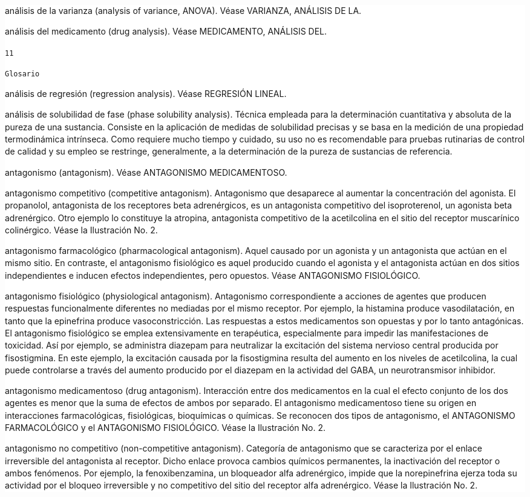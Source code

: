 análisis de la varianza (analysis of variance, ANOVA). Véase VARIANZA, ANÁLISIS DE LA.

análisis del medicamento (drug analysis). Véase MEDICAMENTO, ANÁLISIS DEL.


```
11
```
```
Glosario
```
análisis de regresión (regression analysis). Véase REGRESIÓN LINEAL.

análisis de solubilidad de fase (phase solubility analysis). Técnica empleada para la
determinación cuantitativa y absoluta de la pureza de una sustancia. Consiste en la aplicación
de medidas de solubilidad precisas y se basa en la medición de una propiedad termodinámica
intrínseca. Como requiere mucho tiempo y cuidado, su uso no es recomendable para pruebas
rutinarias de control de calidad y su empleo se restringe, generalmente, a la determinación
de la pureza de sustancias de referencia.

antagonismo (antagonism). Véase ANTAGONISMO MEDICAMENTOSO.

antagonismo competitivo (competitive antagonism). Antagonismo que desaparece al
aumentar la concentración del agonista. El propanolol, antagonista de los receptores beta
adrenérgicos, es un antagonista competitivo del isoproterenol, un agonista beta adrenérgico.
Otro ejemplo lo constituye la atropina, antagonista competitivo de la acetilcolina en el sitio
del receptor muscarínico colinérgico. Véase la Ilustración No. 2.

antagonismo farmacológico (pharmacological antagonism). Aquel causado por un agonista
y un antagonista que actúan en el mismo sitio. En contraste, el antagonismo fisiológico es
aquel producido cuando el agonista y el antagonista actúan en dos sitios independientes e
inducen efectos independientes, pero opuestos. Véase ANTAGONISMO FISIOLÓGICO.

antagonismo fisiológico (physiological antagonism). Antagonismo correspondiente a
acciones de agentes que producen respuestas funcionalmente diferentes no mediadas por el
mismo receptor. Por ejemplo, la histamina produce vasodilatación, en tanto que la epinefrina
produce vasoconstricción. Las respuestas a estos medicamentos son opuestas y por lo tanto
antagónicas. El antagonismo fisiológico se emplea extensivamente en terapéutica,
especialmente para impedir las manifestaciones de toxicidad. Así por ejemplo, se administra
diazepam para neutralizar la excitación del sistema nervioso central producida por
fisostigmina. En este ejemplo, la excitación causada por la fisostigmina resulta del aumento
en los niveles de acetilcolina, la cual puede controlarse a través del aumento producido por
el diazepam en la actividad del GABA, un neurotransmisor inhibidor.

antagonismo medicamentoso (drug antagonism). Interacción entre dos medicamentos en
la cual el efecto conjunto de los dos agentes es menor que la suma de efectos de ambos por
separado. El antagonismo medicamentoso tiene su origen en interacciones farmacológicas,
fisiológicas, bioquímicas o químicas. Se reconocen dos tipos de antagonismo, el ANTAGONISMO
FARMACOLÓGICO y el ANTAGONISMO FISIOLÓGICO. Véase la Ilustración No. 2.

antagonismo no competitivo (non-competitive antagonism). Categoría de antagonismo
que se caracteriza por el enlace irreversible del antagonista al receptor. Dicho enlace provoca
cambios químicos permanentes, la inactivación del receptor o ambos fenómenos. Por
ejemplo, la fenoxibenzamina, un bloqueador alfa adrenérgico, impide que la norepinefrina
ejerza toda su actividad por el bloqueo irreversible y no competitivo del sitio del receptor
alfa adrenérgico. Véase la Ilustración No. 2.
